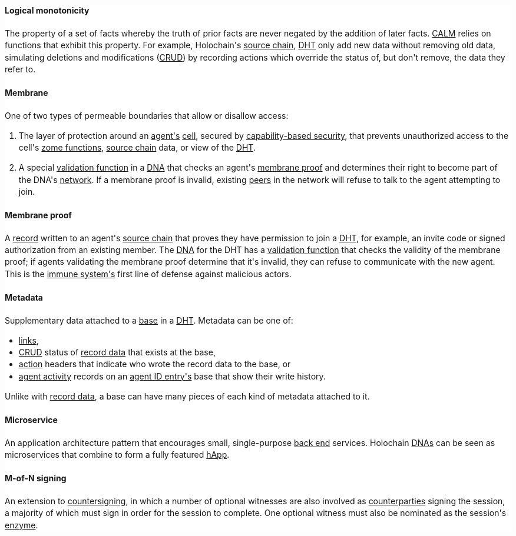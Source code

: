 #### Logical monotonicity

The property of a set of facts whereby the truth of prior facts are never negated by the addition of later facts. [CALM](#consistency-as-logical-monotonicity-calm-theorem) relies on functions that exhibit this property. For example, Holochain's [source chain](#source-chain), [DHT](#distributed-hash-table-dht) only add new data without removing old data, simulating deletions and modifications ([CRUD](#create-read-update-delete-crud)) by recording actions which override the status of, but don't remove, the data they refer to.

#### Membrane

One of two types of permeable boundaries that allow or disallow access:

1. The layer of protection around an [agent's](#agent) [cell](#cell), secured by [capability-based security](#capability-based-security), that prevents unauthorized access to the cell's [zome functions](#zome-function), [source chain](#source-chain) data, or view of the [DHT](#distributed-hash-table-dht).

2. A special [validation function](#validation-function) in a [DNA](#dna) that checks an agent's [membrane proof](#membrane-proof) and determines their right to become part of the DNA's [network](#network). If a membrane proof is invalid, existing [peers](#peer) in the network will refuse to talk to the agent attempting to join.

#### Membrane proof

A [record](#record) written to an agent's [source chain](#source-chain) that proves they have permission to join a [DHT](#distributed-hash-table-dht), for example, an invite code or signed authorization from an existing member. The [DNA](#dna) for the DHT has a [validation function](#validation-function) that checks the validity of the membrane proof; if agents validating the membrane proof determine that it's invalid, they can refuse to communicate with the new agent. This is the [immune system's](#immune-system) first line of defense against malicious actors.

#### Metadata

Supplementary data attached to a [base](#base) in a [DHT](#distributed-hash-table-dht). Metadata can be one of:

* [links](#link),
* [CRUD](#crud-action) status of [record data](#record-data) that exists at the base,
* [action](#action) headers that indicate who wrote the record data to the base, or
* [agent activity](#agent-activity) records on an [agent ID entry's](#agent-id-entry) base that show their write history.

Unlike with [record data](#record-data), a base can have many pieces of each kind of metadata attached to it.

#### Microservice

An application architecture pattern that encourages small, single-purpose [back end](#back-end) services. Holochain [DNAs](#dna) can be seen as microservices that combine to form a fully featured [hApp](#holochain-application-h-app).

#### M-of-N signing

An extension to [countersigning](#countersigning), in which a number of optional witnesses are also involved as [counterparties](#counterparty) signing the session, a majority of which must sign in order for the session to complete. One optional witness must also be nominated as the session's [enzyme](#enzyme).
